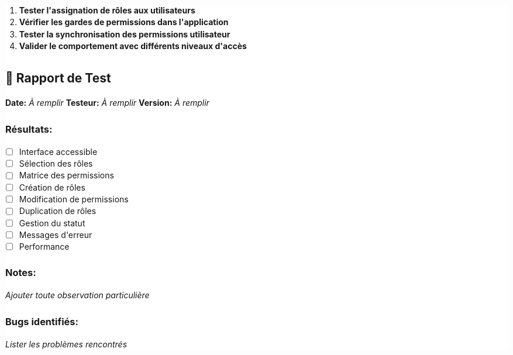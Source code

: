 1. **Tester l'assignation de rôles aux utilisateurs**
2. **Vérifier les gardes de permissions dans l'application**
3. **Tester la synchronisation des permissions utilisateur**
4. **Valider le comportement avec différents niveaux d'accès**

## 📝 Rapport de Test

**Date:** _À remplir_
**Testeur:** _À remplir_
**Version:** _À remplir_

### Résultats:
- [ ] Interface accessible
- [ ] Sélection des rôles
- [ ] Matrice des permissions
- [ ] Création de rôles
- [ ] Modification de permissions
- [ ] Duplication de rôles
- [ ] Gestion du statut
- [ ] Messages d'erreur
- [ ] Performance

### Notes:
_Ajouter toute observation particulière_

### Bugs identifiés:
_Lister les problèmes rencontrés_ 